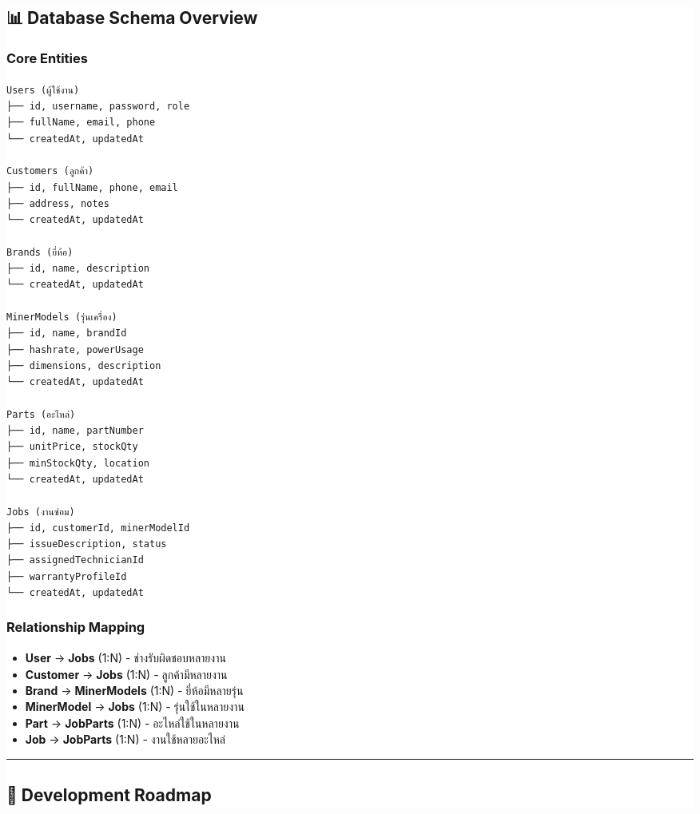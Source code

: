 
## 📊 Database Schema Overview

### Core Entities
```
Users (ผู้ใช้งาน)
├── id, username, password, role
├── fullName, email, phone
└── createdAt, updatedAt

Customers (ลูกค้า)
├── id, fullName, phone, email
├── address, notes
└── createdAt, updatedAt

Brands (ยี่ห้อ)
├── id, name, description
└── createdAt, updatedAt

MinerModels (รุ่นเครื่อง)
├── id, name, brandId
├── hashrate, powerUsage
├── dimensions, description
└── createdAt, updatedAt

Parts (อะไหล่)
├── id, name, partNumber
├── unitPrice, stockQty
├── minStockQty, location
└── createdAt, updatedAt

Jobs (งานซ่อม)
├── id, customerId, minerModelId
├── issueDescription, status
├── assignedTechnicianId
├── warrantyProfileId
└── createdAt, updatedAt
```

### Relationship Mapping
- **User** → **Jobs** (1:N) - ช่างรับผิดชอบหลายงาน
- **Customer** → **Jobs** (1:N) - ลูกค้ามีหลายงาน
- **Brand** → **MinerModels** (1:N) - ยี่ห้อมีหลายรุ่น
- **MinerModel** → **Jobs** (1:N) - รุ่นใช้ในหลายงาน
- **Part** → **JobParts** (1:N) - อะไหล่ใช้ในหลายงาน
- **Job** → **JobParts** (1:N) - งานใช้หลายอะไหล่

---

## 🚀 Development Roadmap
